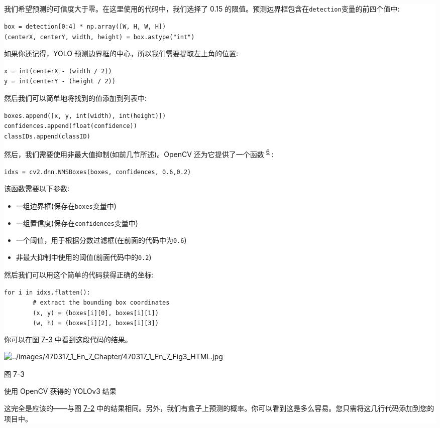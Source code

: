我们希望预测的可信度大于零。在这里使用的代码中，我们选择了 0.15 的限值。预测边界框包含在`detection`变量的前四个值中:

```
box = detection[0:4] * np.array([W, H, W, H])
(centerX, centerY, width, height) = box.astype("int")

```

如果你还记得，YOLO 预测边界框的中心，所以我们需要提取左上角的位置:

```
x = int(centerX - (width / 2))
y = int(centerY - (height / 2))

```

然后我们可以简单地将找到的值添加到列表中:

```
boxes.append([x, y, int(width), int(height)])
confidences.append(float(confidence))
classIDs.append(classID)

```

然后，我们需要使用非最大值抑制(如前几节所述)。OpenCV 还为它提供了一个函数 <sup>[6](#Fn6)</sup> :

```
idxs = cv2.dnn.NMSBoxes(boxes, confidences, 0.6,0.2)

```

该函数需要以下参数:

*   一组边界框(保存在`boxes`变量中)

*   一组置信度(保存在`confidences`变量中)

*   一个阈值，用于根据分数过滤框(在前面的代码中为`0.6`)

*   非最大抑制中使用的阈值(前面代码中的`0.2`)

然后我们可以用这个简单的代码获得正确的坐标:

```
for i in idxs.flatten():
        # extract the bounding box coordinates
        (x, y) = (boxes[i][0], boxes[i][1])
        (w, h) = (boxes[i][2], boxes[i][3])

```

你可以在图 [7-3](#Fig3) 中看到这段代码的结果。

![../images/470317_1_En_7_Chapter/470317_1_En_7_Fig3_HTML.jpg](../images/470317_1_En_7_Chapter/470317_1_En_7_Fig3_HTML.jpg)

图 7-3

使用 OpenCV 获得的 YOLOv3 结果

这完全是应该的——与图 [7-2](#Fig2) 中的结果相同。另外，我们有盒子上预测的概率。你可以看到这是多么容易。您只需将这几行代码添加到您的项目中。
